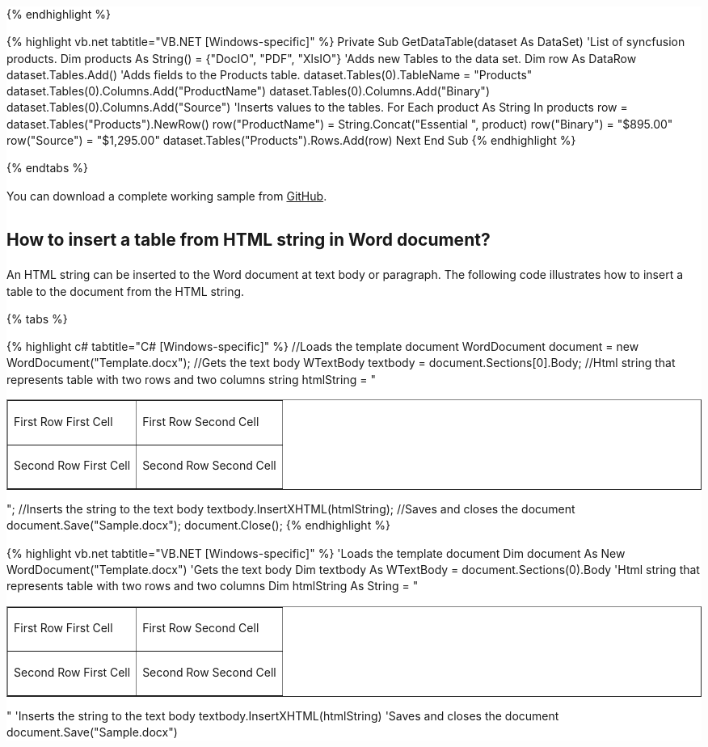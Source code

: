 {% endhighlight %}

{% highlight vb.net tabtitle="VB.NET [Windows-specific]" %}
Private Sub GetDataTable(dataset As DataSet)
    'List of syncfusion products.
    Dim products As String() = {"DocIO", "PDF", "XlsIO"}
    'Adds new Tables to the data set.
    Dim row As DataRow
    dataset.Tables.Add()
    'Adds fields to the Products table.
    dataset.Tables(0).TableName = "Products"
    dataset.Tables(0).Columns.Add("ProductName")
    dataset.Tables(0).Columns.Add("Binary")
    dataset.Tables(0).Columns.Add("Source")
    'Inserts values to the tables.
    For Each product As String In products
        row = dataset.Tables("Products").NewRow()
        row("ProductName") = String.Concat("Essential ", product)
        row("Binary") = "$895.00"
        row("Source") = "$1,295.00"
        dataset.Tables("Products").Rows.Add(row)
    Next
End Sub
{% endhighlight %}

{% endtabs %}

You can download a complete working sample from [GitHub](https://github.com/SyncfusionExamples/DocIO-Examples/tree/main/FAQs/Insert-data-table-in-Word-document).

## How to insert a table from HTML string in Word document?

An HTML string can be inserted to the Word document at text body or paragraph. The following code illustrates how to insert a table to the document from the HTML string.

{% tabs %}

{% highlight c# tabtitle="C# [Windows-specific]" %}
//Loads the template document
WordDocument document = new WordDocument("Template.docx");
//Gets the text body
WTextBody textbody = document.Sections[0].Body;
//Html string that represents table with two rows and two columns
string htmlString = " <table border='1'><tr><td><p>First Row First Cell</p></td><td><p>First Row Second Cell</p></td></tr><tr><td><p>Second Row First Cell</p></td><td><p>Second Row Second Cell</p></td></tr></table> ";
//Inserts the string to the text body
textbody.InsertXHTML(htmlString);
//Saves and closes the document
document.Save("Sample.docx");
document.Close();
{% endhighlight %}

{% highlight vb.net tabtitle="VB.NET [Windows-specific]" %}
'Loads the template document
Dim document As New WordDocument("Template.docx")
'Gets the text body
Dim textbody As WTextBody = document.Sections(0).Body
'Html string that represents table with two rows and two columns
Dim htmlString As String = " <table border='1'><tr><td><p>First Row First Cell</p></td><td><p>First Row Second Cell</p></td></tr><tr><td><p>Second Row First Cell</p></td><td><p>Second Row Second Cell</p></td></tr></table> "
'Inserts the string to the text body
textbody.InsertXHTML(htmlString)
'Saves and closes the document
document.Save("Sample.docx")